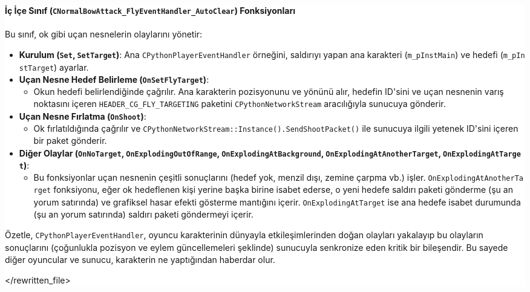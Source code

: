 #### İç İçe Sınıf (`CNormalBowAttack_FlyEventHandler_AutoClear`) Fonksiyonları

Bu sınıf, ok gibi uçan nesnelerin olaylarını yönetir:

*   **Kurulum (`Set`, `SetTarget`)**: Ana `CPythonPlayerEventHandler` örneğini, saldırıyı yapan ana karakteri (`m_pInstMain`) ve hedefi (`m_pInstTarget`) ayarlar.
*   **Uçan Nesne Hedef Belirleme (`OnSetFlyTarget`)**:
    *   Okun hedefi belirlendiğinde çağrılır. Ana karakterin pozisyonunu ve yönünü alır, hedefin ID'sini ve uçan nesnenin varış noktasını içeren `HEADER_CG_FLY_TARGETING` paketini `CPythonNetworkStream` aracılığıyla sunucuya gönderir.
*   **Uçan Nesne Fırlatma (`OnShoot`)**:
    *   Ok fırlatıldığında çağrılır ve `CPythonNetworkStream::Instance().SendShootPacket()` ile sunucuya ilgili yetenek ID'sini içeren bir paket gönderir.
*   **Diğer Olaylar (`OnNoTarget`, `OnExplodingOutOfRange`, `OnExplodingAtBackground`, `OnExplodingAtAnotherTarget`, `OnExplodingAtTarget`)**:
    *   Bu fonksiyonlar uçan nesnenin çeşitli sonuçlarını (hedef yok, menzil dışı, zemine çarpma vb.) işler. `OnExplodingAtAnotherTarget` fonksiyonu, eğer ok hedeflenen kişi yerine başka birine isabet ederse, o yeni hedefe saldırı paketi gönderme (şu an yorum satırında) ve grafiksel hasar efekti gösterme mantığını içerir. `OnExplodingAtTarget` ise ana hedefe isabet durumunda (şu an yorum satırında) saldırı paketi göndermeyi içerir.

Özetle, `CPythonPlayerEventHandler`, oyuncu karakterinin dünyayla etkileşimlerinden doğan olayları yakalayıp bu olayların sonuçlarını (çoğunlukla pozisyon ve eylem güncellemeleri şeklinde) sunucuyla senkronize eden kritik bir bileşendir. Bu sayede diğer oyuncular ve sunucu, karakterin ne yaptığından haberdar olur.

</rewritten_file>